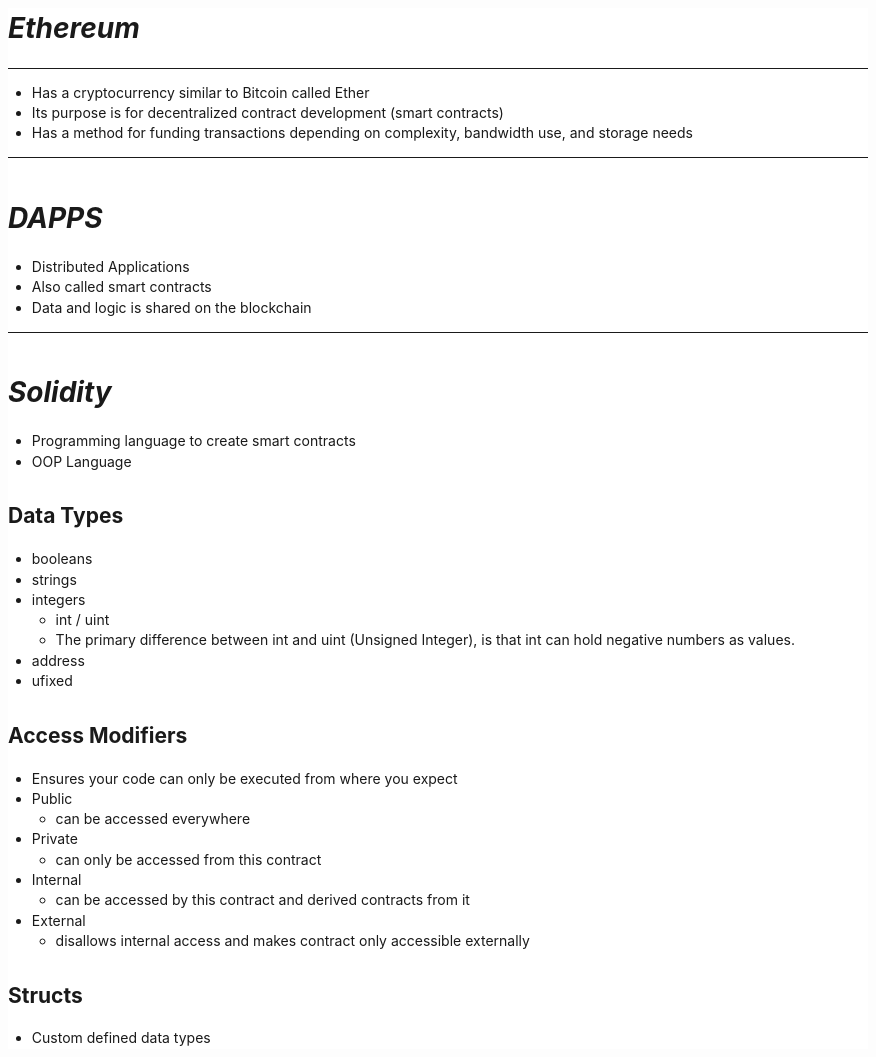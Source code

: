 # _Ethereum_

---

- Has a cryptocurrency similar to Bitcoin called Ether
- Its purpose is for decentralized contract development (smart contracts)
- Has a method for funding transactions depending on complexity, bandwidth use, and storage needs

---

# _DAPPS_

- Distributed Applications
- Also called smart contracts
- Data and logic is shared on the blockchain

---

# _Solidity_

- Programming language to create smart contracts
- OOP Language

## Data Types

- booleans
- strings
- integers
  - int / uint
  - The primary difference between int and uint (Unsigned Integer), is that int can hold negative numbers as values.
- address
- ufixed

## Access Modifiers

- Ensures your code can only be executed from where you expect
- Public
  - can be accessed everywhere
- Private
  - can only be accessed from this contract
- Internal
  - can be accessed by this contract and derived contracts from it
- External
  - disallows internal access and makes contract only accessible externally

## Structs

- Custom defined data types
